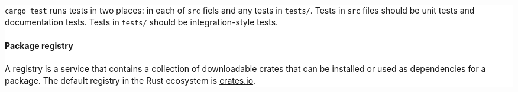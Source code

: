 `cargo test` runs tests in two places: in each of `src` fiels and any tests in `tests/`. Tests in `src` files should be unit tests and documentation tests. Tests in `tests/` should be integration-style tests.


#### Package registry

A registry is a service that contains a collection of downloadable crates that can be installed or used as dependencies for a package. The default registry in the Rust ecosystem is [crates.io](https://crates.io/).
